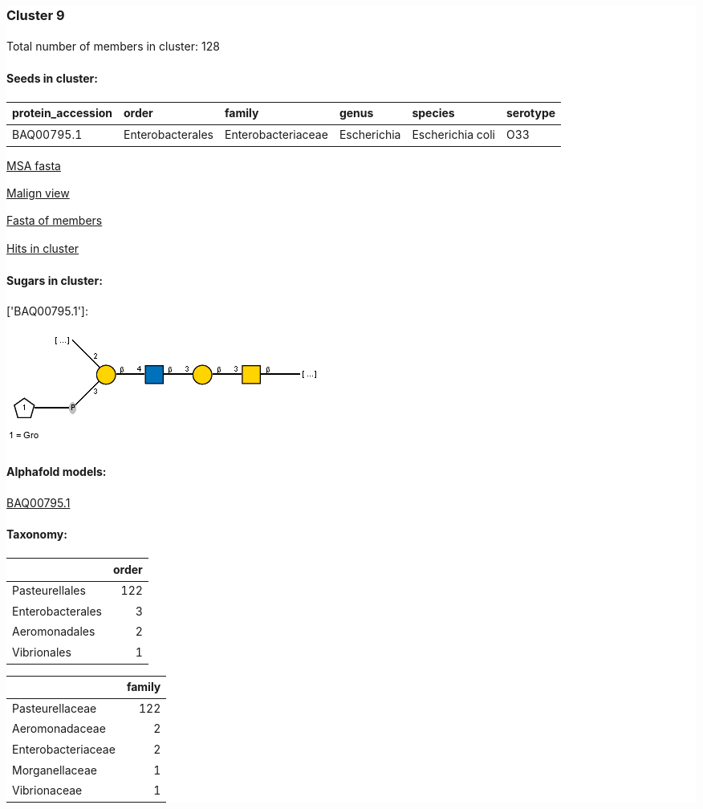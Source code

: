 ### Cluster 9
Total number of members in cluster: 128

#### Seeds in cluster:

| protein_accession   | order            | family             | genus       | species          | serotype   |
|:--------------------|:-----------------|:-------------------|:------------|:-----------------|:-----------|
| BAQ00795.1          | Enterobacterales | Enterobacteriaceae | Escherichia | Escherichia coli | O33        |

[MSA fasta](https://github.com/idameitil/phd/tree/master/data/wzy/ssn-clusterings/clustering/2205231445/clusters/0128_9/sequences.afa)

[Malign view](https://github.com/idameitil/phd/tree/master/data/wzy/ssn-clusterings/clustering/2205231445/clusters/0128_9/sequences.malign)

[Fasta of members](https://github.com/idameitil/phd/tree/master/data/wzy/ssn-clusterings/clustering/2205231445/clusters/0128_9/sequences.fa)

[Hits in cluster](https://github.com/idameitil/phd/tree/master/data/wzy/ssn-clusterings/clustering/2205231445/clusters/0128_9/hits.tsv)

#### Sugars in cluster:

['BAQ00795.1']:

![](../../../../csdb/images/1401.gif)

#### Alphafold models:

[BAQ00795.1](https://github.com/idameitil/phd/tree/master/data/wzy/alphafold/2202060002-wzy_100/af_out/BAQ00795.1/ranked_0.pdb)

#### Taxonomy:

|                  |   order |
|:-----------------|--------:|
| Pasteurellales   |     122 |
| Enterobacterales |       3 |
| Aeromonadales    |       2 |
| Vibrionales      |       1 |

|                    |   family |
|:-------------------|---------:|
| Pasteurellaceae    |      122 |
| Aeromonadaceae     |        2 |
| Enterobacteriaceae |        2 |
| Morganellaceae     |        1 |
| Vibrionaceae       |        1 |
